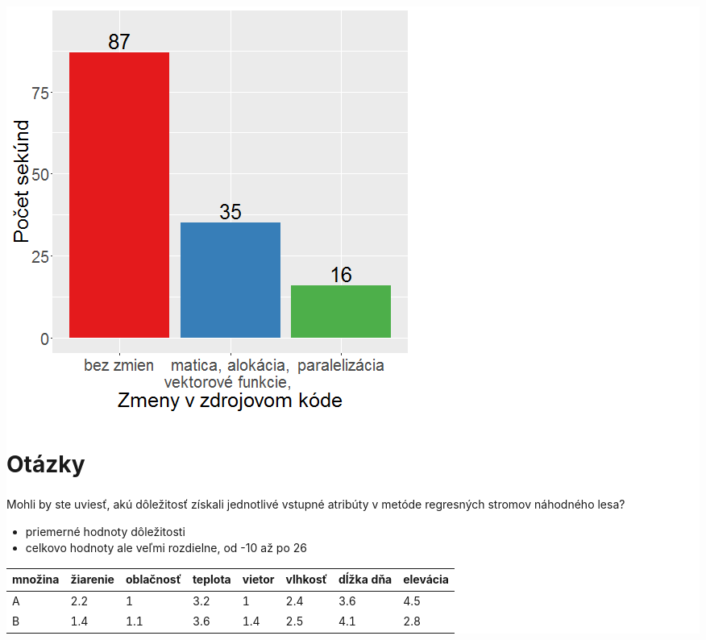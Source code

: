 ![plot of chunk unnamed-chunk-6](presentation2-figure/unnamed-chunk-6-1.png)


Otázky
========================================================
Mohli by ste uviesť, akú dôležitosť získali jednotlivé vstupné atribúty v metóde regresných stromov náhodného lesa?

- priemerné hodnoty dôležitosti 
- celkovo hodnoty ale veľmi rozdielne, od -10 až po 26


množina | žiarenie | oblačnosť | teplota | vietor | vlhkosť | dĺžka dňa | elevácia
--------|----------|-----------|---------|--------|---------|-----------|----------
A       |       2.2|          1|      3.2|       1|      2.4|        3.6|       4.5
B       |       1.4|        1.1|      3.6|     1.4|      2.5|        4.1|       2.8

